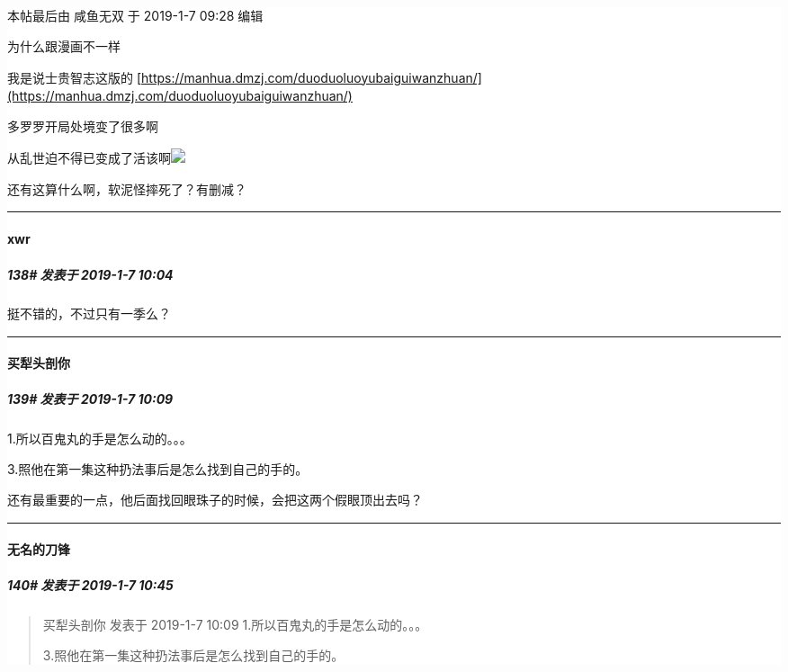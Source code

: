  本帖最后由 咸鱼无双 于 2019-1-7 09:28 编辑 

为什么跟漫画不一样

我是说士贵智志这版的
[https://manhua.dmzj.com/duoduoluoyubaiguiwanzhuan/](https://manhua.dmzj.com/duoduoluoyubaiguiwanzhuan/)

多罗罗开局处境变了很多啊

从乱世迫不得已变成了活该啊<img src="https://static.saraba1st.com/image/smiley/face2017/068.png" referrerpolicy="no-referrer">

还有这算什么啊，软泥怪摔死了？有删减？







-----

####  xwr  
##### 138#       发表于 2019-1-7 10:04




挺不错的，不过只有一季么？







-----

####  买犁头剖你  
##### 139#       发表于 2019-1-7 10:09




1.所以百鬼丸的手是怎么动的。。。

3.照他在第一集这种扔法事后是怎么找到自己的手的。


还有最重要的一点，他后面找回眼珠子的时候，会把这两个假眼顶出去吗？







-----

####  无名的刀锋  
##### 140#       发表于 2019-1-7 10:45



<blockquote>买犁头剖你 发表于 2019-1-7 10:09
1.所以百鬼丸的手是怎么动的。。。

3.照他在第一集这种扔法事后是怎么找到自己的手的。
